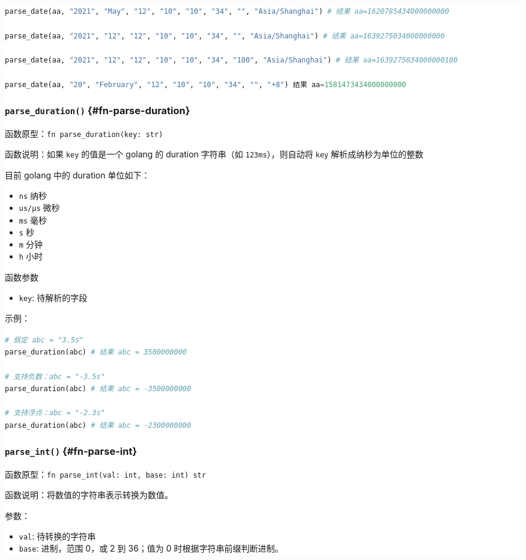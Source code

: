 ```python
parse_date(aa, "2021", "May", "12", "10", "10", "34", "", "Asia/Shanghai") # 结果 aa=1620785434000000000

parse_date(aa, "2021", "12", "12", "10", "10", "34", "", "Asia/Shanghai") # 结果 aa=1639275034000000000

parse_date(aa, "2021", "12", "12", "10", "10", "34", "100", "Asia/Shanghai") # 结果 aa=1639275034000000100

parse_date(aa, "20", "February", "12", "10", "10", "34", "", "+8") 结果 aa=1581473434000000000
```


### `parse_duration()` {#fn-parse-duration}

函数原型：`fn parse_duration(key: str)`

函数说明：如果 `key` 的值是一个 golang 的 duration 字符串（如 `123ms`），则自动将 `key` 解析成纳秒为单位的整数

目前 golang 中的 duration 单位如下：

- `ns` 纳秒
- `us/µs` 微秒
- `ms` 毫秒
- `s` 秒
- `m` 分钟
- `h` 小时

函数参数

- `key`: 待解析的字段

示例：

```python
# 假定 abc = "3.5s"
parse_duration(abc) # 结果 abc = 3500000000

# 支持负数：abc = "-3.5s"
parse_duration(abc) # 结果 abc = -3500000000

# 支持浮点：abc = "-2.3s"
parse_duration(abc) # 结果 abc = -2300000000

```



### `parse_int()` {#fn-parse-int}

函数原型：`fn parse_int(val: int, base: int) str`

函数说明：将数值的字符串表示转换为数值。

参数：

- `val`: 待转换的字符串
- `base`: 进制，范围 0，或 2 到 36；值为 0 时根据字符串前缀判断进制。
